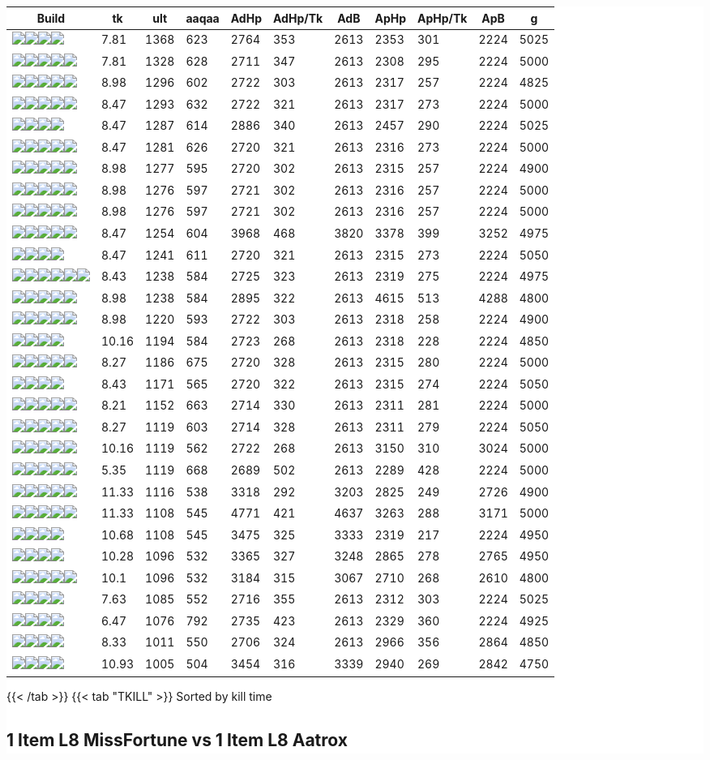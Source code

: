 



 Build |tk|ult|aaqaa|AdHp|AdHp/Tk|AdB|ApHp|ApHp/Tk|ApB|g
-|-|-|-|-|-|-|-|-|-|-
![](/item/3074.png)![](/item/1001.png)![](/item/1055.png)![](/item/1037.png)|7.81|1368|623|2764|353|2613|2353|301|2224|5025
![](/item/6676.png)![](/item/1001.png)![](/item/1053.png)![](/item/1055.png)![](/item/1036.png)|7.81|1328|628|2711|347|2613|2308|295|2224|5000
![](/item/3179.png)![](/item/1001.png)![](/item/1053.png)![](/item/1055.png)![](/item/1037.png)|8.98|1296|602|2722|303|2613|2317|257|2224|4825
![](/item/3036.png)![](/item/1001.png)![](/item/1053.png)![](/item/1055.png)![](/item/1036.png)|8.47|1293|632|2722|321|2613|2317|273|2224|5000
![](/item/3072.png)![](/item/1001.png)![](/item/1055.png)![](/item/1037.png)|8.47|1287|614|2886|340|2613|2457|290|2224|5025
![](/item/3033.png)![](/item/1001.png)![](/item/1053.png)![](/item/1055.png)![](/item/1036.png)|8.47|1281|626|2720|321|2613|2316|273|2224|5000
![](/item/3004.png)![](/item/1001.png)![](/item/1053.png)![](/item/1055.png)![](/item/1036.png)|8.98|1277|595|2720|302|2613|2315|257|2224|4900
![](/item/6693.png)![](/item/1001.png)![](/item/1053.png)![](/item/1055.png)![](/item/1036.png)|8.98|1276|597|2721|302|2613|2316|257|2224|5000
![](/item/6696.png)![](/item/1001.png)![](/item/1053.png)![](/item/1055.png)![](/item/1036.png)|8.98|1276|597|2721|302|2613|2316|257|2224|5000
![](/item/6673.png)![](/item/1001.png)![](/item/1055.png)![](/item/1037.png)![](/item/1036.png)|8.47|1254|604|3968|468|3820|3378|399|3252|4975
![](/item/3031.png)![](/item/1001.png)![](/item/1053.png)![](/item/1055.png)|8.47|1241|611|2720|321|2613|2315|273|2224|5050
![](/item/3006.png)![](/item/1053.png)![](/item/1055.png)![](/item/1038.png)![](/item/1037.png)![](/item/1036.png)|8.43|1238|584|2725|323|2613|2319|275|2224|4975
![](/item/3156.png)![](/item/1001.png)![](/item/1053.png)![](/item/1055.png)![](/item/1036.png)|8.98|1238|584|2895|322|2613|4615|513|4288|4800
![](/item/3508.png)![](/item/1001.png)![](/item/1053.png)![](/item/1055.png)![](/item/1036.png)|8.98|1220|593|2722|303|2613|2318|258|2224|4900
![](/item/6694.png)![](/item/1001.png)![](/item/1053.png)![](/item/1055.png)|10.16|1194|584|2723|268|2613|2318|228|2224|4850
![](/item/3095.png)![](/item/1001.png)![](/item/1053.png)![](/item/1055.png)![](/item/1036.png)|8.27|1186|675|2720|328|2613|2315|280|2224|5000
![](/item/6695.png)![](/item/1053.png)![](/item/1055.png)![](/item/3006.png)|8.43|1171|565|2720|322|2613|2315|274|2224|5050
![](/item/3087.png)![](/item/1001.png)![](/item/1053.png)![](/item/1055.png)![](/item/1036.png)|8.21|1152|663|2714|330|2613|2311|281|2224|5000
![](/item/3094.png)![](/item/1053.png)![](/item/1055.png)![](/item/1036.png)![](/item/1036.png)|8.27|1119|603|2714|328|2613|2311|279|2224|5050
![](/item/3139.png)![](/item/1001.png)![](/item/1053.png)![](/item/1055.png)![](/item/1036.png)|10.16|1119|562|2722|268|2613|3150|310|3024|5000
![](/item/6672.png)![](/item/1001.png)![](/item/1053.png)![](/item/1055.png)![](/item/1036.png)|5.35|1119|668|2689|502|2613|2289|428|2224|5000
![](/item/3814.png)![](/item/1001.png)![](/item/1053.png)![](/item/1055.png)![](/item/1036.png)|11.33|1116|538|3318|292|3203|2825|249|2726|4900
![](/item/3026.png)![](/item/1001.png)![](/item/1053.png)![](/item/1055.png)![](/item/1036.png)|11.33|1108|545|4771|421|4637|3263|288|3171|5000
![](/item/6333.png)![](/item/1001.png)![](/item/1053.png)![](/item/1055.png)|10.68|1108|545|3475|325|3333|2319|217|2224|4950
![](/item/3161.png)![](/item/1001.png)![](/item/1053.png)![](/item/1055.png)|10.28|1096|532|3365|327|3248|2865|278|2765|4950
![](/item/6609.png)![](/item/1001.png)![](/item/1053.png)![](/item/1055.png)![](/item/1036.png)|10.1|1096|532|3184|315|3067|2710|268|2610|4800
![](/item/3046.png)![](/item/1053.png)![](/item/1055.png)![](/item/1037.png)|7.63|1085|552|2716|355|2613|2312|303|2224|5025
![](/item/3153.png)![](/item/1001.png)![](/item/1055.png)![](/item/1037.png)|6.47|1076|792|2735|423|2613|2329|360|2224|4925
![](/item/3091.png)![](/item/1001.png)![](/item/1053.png)![](/item/1055.png)|8.33|1011|550|2706|324|2613|2966|356|2864|4850
![](/item/3071.png)![](/item/1001.png)![](/item/1053.png)![](/item/1055.png)|10.93|1005|504|3454|316|3339|2940|269|2842|4750
{{< /tab >}}
{{< tab "TKILL" >}}
Sorted by kill time
## 1 Item L8 MissFortune vs 1 Item L8 Aatrox
